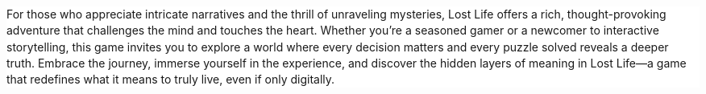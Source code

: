 For those who appreciate intricate narratives and the thrill of unraveling mysteries, Lost Life offers a rich, thought-provoking adventure that challenges the mind and touches the heart. Whether you’re a seasoned gamer or a newcomer to interactive storytelling, this game invites you to explore a world where every decision matters and every puzzle solved reveals a deeper truth. Embrace the journey, immerse yourself in the experience, and discover the hidden layers of meaning in Lost Life—a game that redefines what it means to truly live, even if only digitally.
